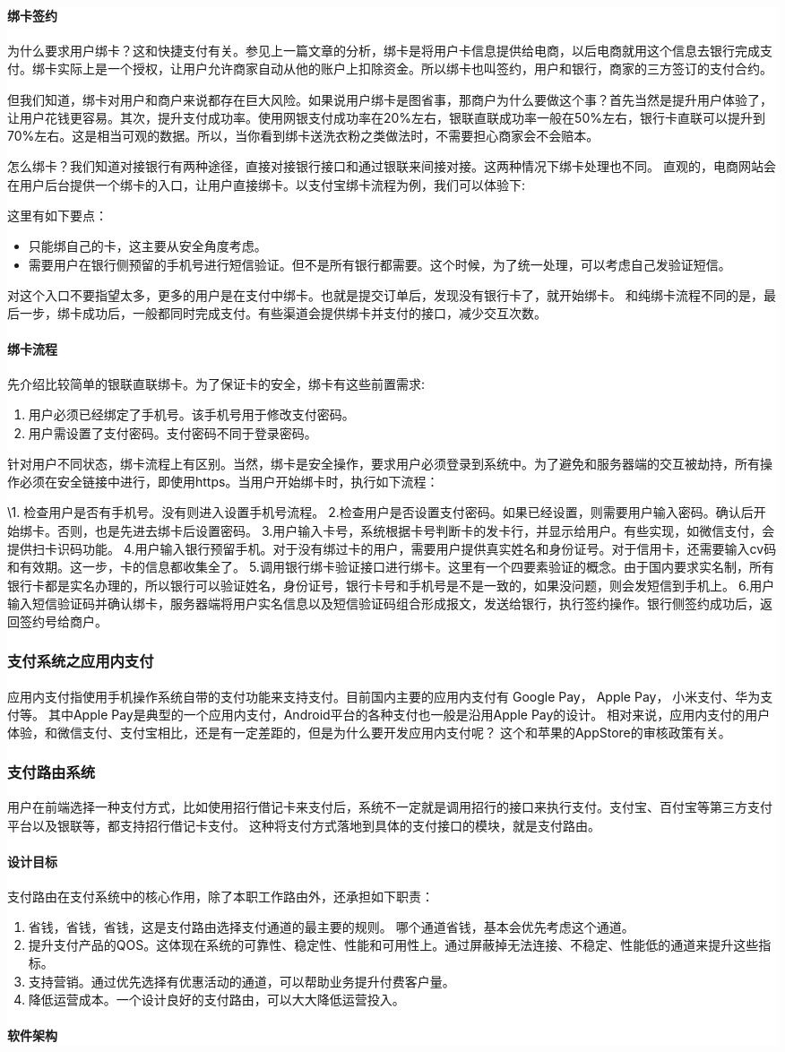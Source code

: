 #### 绑卡签约

为什么要求用户绑卡？这和快捷支付有关。参见上一篇文章的分析，绑卡是将用户卡信息提供给电商，以后电商就用这个信息去银行完成支付。绑卡实际上是一个授权，让用户允许商家自动从他的账户上扣除资金。所以绑卡也叫签约，用户和银行，商家的三方签订的支付合约。

但我们知道，绑卡对用户和商户来说都存在巨大风险。如果说用户绑卡是图省事，那商户为什么要做这个事？首先当然是提升用户体验了，让用户花钱更容易。其次，提升支付成功率。使用网银支付成功率在20%左右，银联直联成功率一般在50%左右，银行卡直联可以提升到70%左右。这是相当可观的数据。所以，当你看到绑卡送洗衣粉之类做法时，不需要担心商家会不会赔本。

怎么绑卡？我们知道对接银行有两种途径，直接对接银行接口和通过银联来间接对接。这两种情况下绑卡处理也不同。 直观的，电商网站会在用户后台提供一个绑卡的入口，让用户直接绑卡。以支付宝绑卡流程为例，我们可以体验下:

这里有如下要点：

- 只能绑自己的卡，这主要从安全角度考虑。
- 需要用户在银行侧预留的手机号进行短信验证。但不是所有银行都需要。这个时候，为了统一处理，可以考虑自己发验证短信。

对这个入口不要指望太多，更多的用户是在支付中绑卡。也就是提交订单后，发现没有银行卡了，就开始绑卡。 和纯绑卡流程不同的是，最后一步，绑卡成功后，一般都同时完成支付。有些渠道会提供绑卡并支付的接口，减少交互次数。

#### 绑卡流程

先介绍比较简单的银联直联绑卡。为了保证卡的安全，绑卡有这些前置需求:

1. 用户必须已经绑定了手机号。该手机号用于修改支付密码。
2. 用户需设置了支付密码。支付密码不同于登录密码。

针对用户不同状态，绑卡流程上有区别。当然，绑卡是安全操作，要求用户必须登录到系统中。为了避免和服务器端的交互被劫持，所有操作必须在安全链接中进行，即使用https。当用户开始绑卡时，执行如下流程：

\1.  检查用户是否有手机号。没有则进入设置手机号流程。
 2.检查用户是否设置支付密码。如果已经设置，则需要用户输入密码。确认后开始绑卡。否则，也是先进去绑卡后设置密码。
 3.用户输入卡号，系统根据卡号判断卡的发卡行，并显示给用户。有些实现，如微信支付，会提供扫卡识码功能。
 4.用户输入银行预留手机。对于没有绑过卡的用户，需要用户提供真实姓名和身份证号。对于信用卡，还需要输入cv码和有效期。这一步，卡的信息都收集全了。
 5.调用银行绑卡验证接口进行绑卡。这里有一个四要素验证的概念。由于国内要求实名制，所有银行卡都是实名办理的，所以银行可以验证姓名，身份证号，银行卡号和手机号是不是一致的，如果没问题，则会发短信到手机上。
 6.用户输入短信验证码并确认绑卡，服务器端将用户实名信息以及短信验证码组合形成报文，发送给银行，执行签约操作。银行侧签约成功后，返回签约号给商户。

### 支付系统之应用内支付

应用内支付指使用手机操作系统自带的支付功能来支持支付。目前国内主要的应用内支付有 Google Pay， Apple Pay， 小米支付、华为支付等。 其中Apple Pay是典型的一个应用内支付，Android平台的各种支付也一般是沿用Apple Pay的设计。 相对来说，应用内支付的用户体验，和微信支付、支付宝相比，还是有一定差距的，但是为什么要开发应用内支付呢？ 这个和苹果的AppStore的审核政策有关。

### 支付路由系统

用户在前端选择一种支付方式，比如使用招行借记卡来支付后，系统不一定就是调用招行的接口来执行支付。支付宝、百付宝等第三方支付平台以及银联等，都支持招行借记卡支付。 这种将支付方式落地到具体的支付接口的模块，就是支付路由。

#### 设计目标

支付路由在支付系统中的核心作用，除了本职工作路由外，还承担如下职责：

1. 省钱，省钱，省钱，这是支付路由选择支付通道的最主要的规则。 哪个通道省钱，基本会优先考虑这个通道。
2. 提升支付产品的QOS。这体现在系统的可靠性、稳定性、性能和可用性上。通过屏蔽掉无法连接、不稳定、性能低的通道来提升这些指标。
3. 支持营销。通过优先选择有优惠活动的通道，可以帮助业务提升付费客户量。
4. 降低运营成本。一个设计良好的支付路由，可以大大降低运营投入。

#### 软件架构
